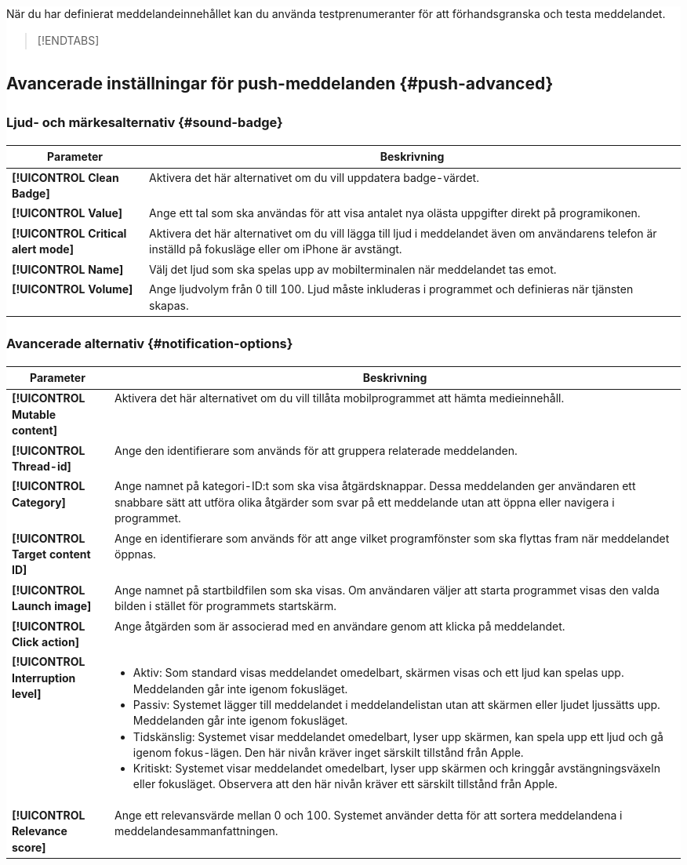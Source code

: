 När du har definierat meddelandeinnehållet kan du använda testprenumeranter för att förhandsgranska och testa meddelandet.

>[!ENDTABS]

## Avancerade inställningar för push-meddelanden {#push-advanced}

### Ljud- och märkesalternativ {#sound-badge}

| Parameter | Beskrivning |
|---------|---------|
| **[!UICONTROL Clean Badge]** | Aktivera det här alternativet om du vill uppdatera badge-värdet. |
| **[!UICONTROL Value]** | Ange ett tal som ska användas för att visa antalet nya olästa uppgifter direkt på programikonen. |
| **[!UICONTROL Critical alert mode]** | Aktivera det här alternativet om du vill lägga till ljud i meddelandet även om användarens telefon är inställd på fokusläge eller om iPhone är avstängt. |
| **[!UICONTROL Name]** | Välj det ljud som ska spelas upp av mobilterminalen när meddelandet tas emot. |
| **[!UICONTROL Volume]** | Ange ljudvolym från 0 till 100. Ljud måste inkluderas i programmet och definieras när tjänsten skapas. |

### Avancerade alternativ {#notification-options}

| Parameter | Beskrivning |
|---------|---------|
| **[!UICONTROL Mutable content]** | Aktivera det här alternativet om du vill tillåta mobilprogrammet att hämta medieinnehåll. |
| **[!UICONTROL Thread-id]** | Ange den identifierare som används för att gruppera relaterade meddelanden. |
| **[!UICONTROL Category]** | Ange namnet på kategori-ID:t som ska visa åtgärdsknappar. Dessa meddelanden ger användaren ett snabbare sätt att utföra olika åtgärder som svar på ett meddelande utan att öppna eller navigera i programmet. |
| **[!UICONTROL Target content ID]** | Ange en identifierare som används för att ange vilket programfönster som ska flyttas fram när meddelandet öppnas. |
| **[!UICONTROL Launch image]** | Ange namnet på startbildfilen som ska visas. Om användaren väljer att starta programmet visas den valda bilden i stället för programmets startskärm. |
| **[!UICONTROL Click action]** | Ange åtgärden som är associerad med en användare genom att klicka på meddelandet. |
| **[!UICONTROL Interruption level]** | <ul><li>Aktiv: Som standard visas meddelandet omedelbart, skärmen visas och ett ljud kan spelas upp. Meddelanden går inte igenom fokusläget.</li><li>Passiv: Systemet lägger till meddelandet i meddelandelistan utan att skärmen eller ljudet ljussätts upp. Meddelanden går inte igenom fokusläget.</li><li> Tidskänslig: Systemet visar meddelandet omedelbart, lyser upp skärmen, kan spela upp ett ljud och gå igenom fokus-lägen. Den här nivån kräver inget särskilt tillstånd från Apple.</li><li>Kritiskt: Systemet visar meddelandet omedelbart, lyser upp skärmen och kringgår avstängningsväxeln eller fokusläget. Observera att den här nivån kräver ett särskilt tillstånd från Apple.</li></ul> |
| **[!UICONTROL Relevance score]** | Ange ett relevansvärde mellan 0 och 100. Systemet använder detta för att sortera meddelandena i meddelandesammanfattningen. |

